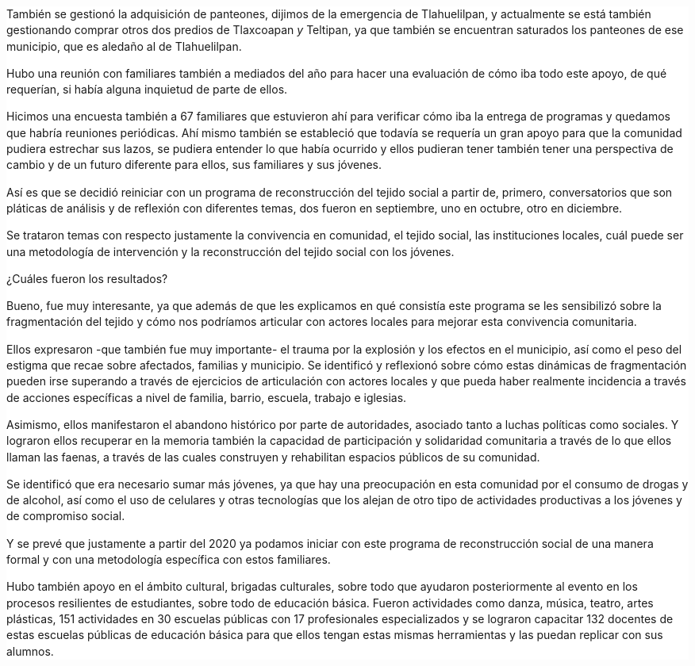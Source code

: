 También se gestionó la adquisición de panteones, dijimos de la emergencia de
Tlahuelilpan, y actualmente se está también gestionando comprar otros dos
predios de Tlaxcoapan _y_ Teltipan, ya que también se encuentran saturados los
panteones de ese municipio, que es aledaño al de Tlahuelilpan.

Hubo una reunión con familiares también a mediados del año para hacer una
evaluación de cómo iba todo este apoyo, de qué requerían, si había alguna
inquietud de parte de ellos.

Hicimos una encuesta también a 67 familiares que estuvieron ahí para verificar
cómo iba la entrega de programas y quedamos que habría reuniones periódicas.
Ahí mismo también se estableció que todavía se requería un gran apoyo para que
la comunidad pudiera estrechar sus lazos, se pudiera entender lo que había
ocurrido y ellos pudieran tener también tener una perspectiva de cambio y de
un futuro diferente para ellos, sus familiares y sus jóvenes.

Así es que se decidió reiniciar con un programa de reconstrucción del tejido
social a partir de, primero, conversatorios que son pláticas de análisis y de
reflexión con diferentes temas, dos fueron en septiembre, uno en octubre, otro
en diciembre.

Se trataron temas con respecto justamente la convivencia en comunidad, el
tejido social, las instituciones locales, cuál puede ser una metodología de
intervención y la reconstrucción del tejido social con los jóvenes.

¿Cuáles fueron los resultados?

Bueno, fue muy interesante, ya que además de que les explicamos en qué
consistía este programa se les sensibilizó sobre la fragmentación del tejido y
cómo nos podríamos articular con actores locales para mejorar esta convivencia
comunitaria.

Ellos expresaron -que también fue muy importante- el trauma por la explosión y
los efectos en el municipio, así como el peso del estigma que recae sobre
afectados, familias y municipio. Se identificó y reflexionó sobre cómo estas
dinámicas de fragmentación pueden irse superando a través de ejercicios de
articulación con actores locales y que pueda haber realmente incidencia a
través de acciones específicas a nivel de familia, barrio, escuela, trabajo e
iglesias.

Asimismo, ellos manifestaron el abandono histórico por parte de autoridades,
asociado tanto a luchas políticas como sociales. Y lograron ellos recuperar en
la memoria también la capacidad de participación y solidaridad comunitaria a
través de lo que ellos llaman las faenas, a través de las cuales construyen y
rehabilitan espacios públicos de su comunidad.

Se identificó que era necesario sumar más jóvenes, ya que hay una preocupación
en esta comunidad por el consumo de drogas y de alcohol, así como el uso de
celulares y otras tecnologías que los alejan de otro tipo de actividades
productivas a los jóvenes y de compromiso social.

Y se prevé que justamente a partir del 2020 ya podamos iniciar con este
programa de reconstrucción social de una manera formal y con una metodología
específica con estos familiares.

Hubo también apoyo en el ámbito cultural, brigadas culturales, sobre todo que
ayudaron posteriormente al evento en los procesos resilientes de estudiantes,
sobre todo de educación básica. Fueron actividades como danza, música, teatro,
artes plásticas, 151 actividades en 30 escuelas públicas con 17 profesionales
especializados y se lograron capacitar 132 docentes de estas escuelas públicas
de educación básica para que ellos tengan estas mismas herramientas y las
puedan replicar con sus alumnos.
